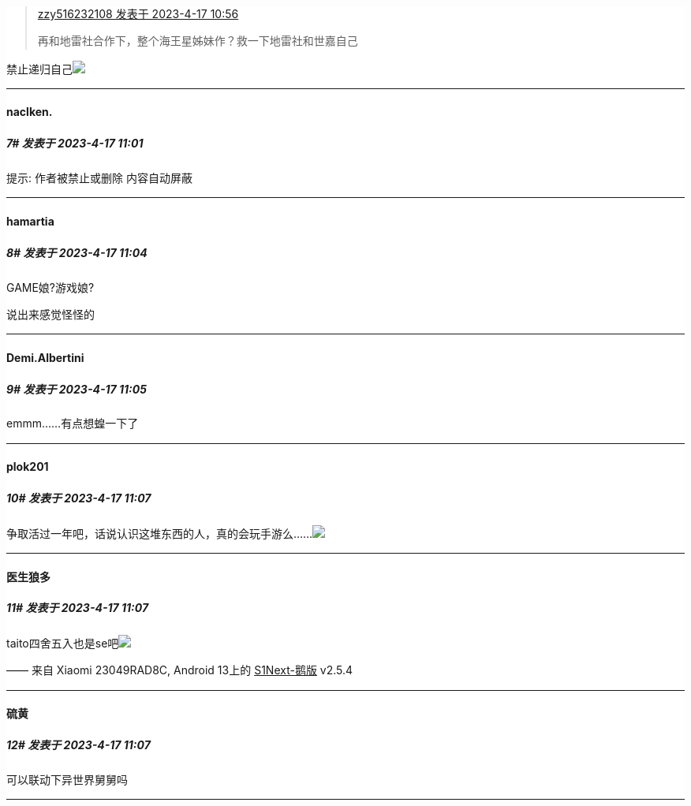<blockquote><a href="httphttps://bbs.saraba1st.com/2b/forum.php?mod=redirect&amp;goto=findpost&amp;pid=60488449&amp;ptid=2129185" target="_blank">zzy516232108 发表于 2023-4-17 10:56</a>

再和地雷社合作下，整个海王星姊妹作？救一下地雷社和世嘉自己</blockquote>
禁止递归自己<img src="https://static.saraba1st.com/image/smiley/face2017/033.png" referrerpolicy="no-referrer">

*****

####  naclken.  
##### 7#       发表于 2023-4-17 11:01

提示: 作者被禁止或删除 内容自动屏蔽

*****

####  hamartia  
##### 8#       发表于 2023-4-17 11:04

GAME娘?游戏娘?

说出来感觉怪怪的

*****

####  Demi.Albertini  
##### 9#       发表于 2023-4-17 11:05

emmm……有点想蝗一下了

*****

####  plok201  
##### 10#       发表于 2023-4-17 11:07

争取活过一年吧，话说认识这堆东西的人，真的会玩手游么……<img src="https://static.saraba1st.com/image/smiley/face2017/009.gif" referrerpolicy="no-referrer">

*****

####  医生狼多  
##### 11#       发表于 2023-4-17 11:07

taito四舍五入也是se吧<img src="https://static.saraba1st.com/image/smiley/face2017/037.png" referrerpolicy="no-referrer">

—— 来自 Xiaomi 23049RAD8C, Android 13上的 [S1Next-鹅版](https://github.com/ykrank/S1-Next/releases) v2.5.4

*****

####  硫黄  
##### 12#       发表于 2023-4-17 11:07

可以联动下异世界舅舅吗

*****
